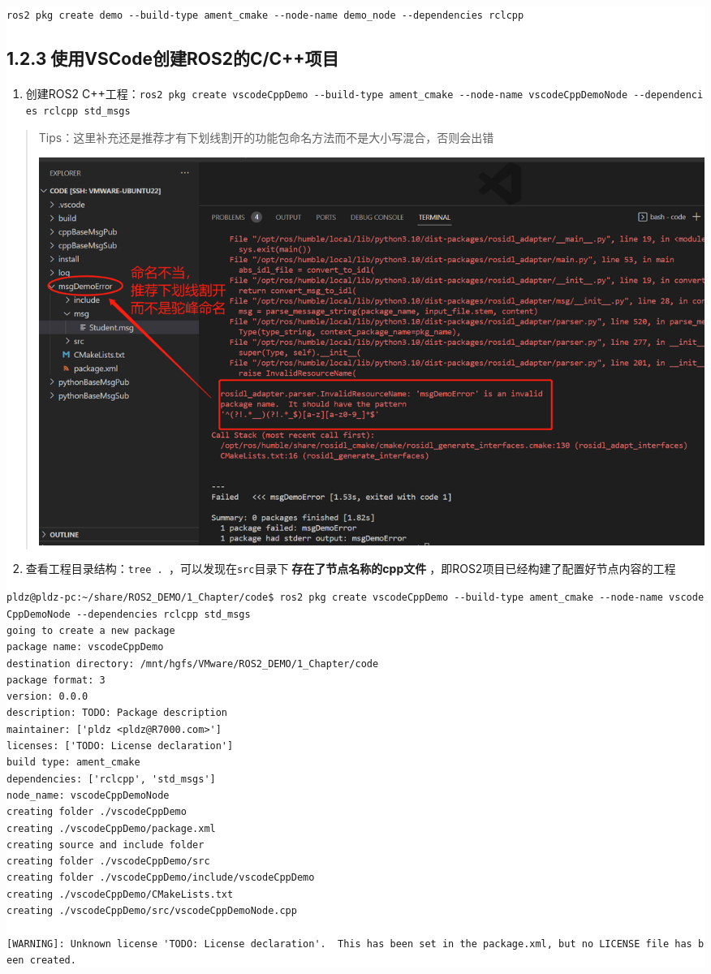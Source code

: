 ```shell
ros2 pkg create demo --build-type ament_cmake --node-name demo_node --dependencies rclcpp
```


## 1.2.3 使用VSCode创建ROS2的C/C++项目

1. 创建ROS2 C++工程：`ros2 pkg create vscodeCppDemo --build-type ament_cmake --node-name vscodeCppDemoNode --dependencies rclcpp std_msgs`

> Tips：这里补充还是推荐才有下划线割开的功能包命名方法而不是大小写混合，否则会出错
> 
> ![命名的问题](./pics/2023-05-02-21-14-28.png)

2. 查看工程目录结构：`tree . `，可以发现在`src`目录下 **存在了节点名称的cpp文件** ，即ROS2项目已经构建了配置好节点内容的工程

```shell
pldz@pldz-pc:~/share/ROS2_DEMO/1_Chapter/code$ ros2 pkg create vscodeCppDemo --build-type ament_cmake --node-name vscodeCppDemoNode --dependencies rclcpp std_msgs
going to create a new package
package name: vscodeCppDemo
destination directory: /mnt/hgfs/VMware/ROS2_DEMO/1_Chapter/code
package format: 3
version: 0.0.0
description: TODO: Package description
maintainer: ['pldz <pldz@R7000.com>']
licenses: ['TODO: License declaration']
build type: ament_cmake
dependencies: ['rclcpp', 'std_msgs']
node_name: vscodeCppDemoNode
creating folder ./vscodeCppDemo
creating ./vscodeCppDemo/package.xml
creating source and include folder
creating folder ./vscodeCppDemo/src
creating folder ./vscodeCppDemo/include/vscodeCppDemo
creating ./vscodeCppDemo/CMakeLists.txt
creating ./vscodeCppDemo/src/vscodeCppDemoNode.cpp

[WARNING]: Unknown license 'TODO: License declaration'.  This has been set in the package.xml, but no LICENSE file has been created.
```